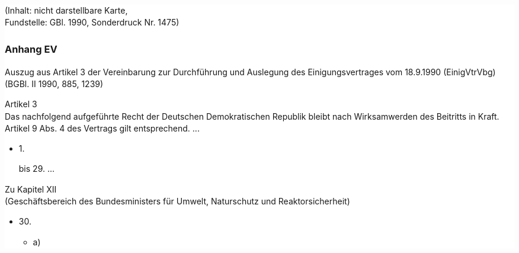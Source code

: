 <div>

<div class="jnhtml">

<div>

<div class="jurAbsatz">

<div class="kommentar_Fundstelle">

(Inhalt: nicht darstellbare Karte,  
Fundstelle: GBl. 1990, Sonderdruck Nr. 1475)

</div>

</div>

</div>

</div>

</div>

<span id="DDNR514750990BJNE888800301.html"></span>

### Anhang EV  
Auszug aus Artikel 3 der Vereinbarung zur Durchführung und Auslegung des Einigungsvertrages vom 18.9.1990 (EinigVtrVbg)  
(BGBl. II 1990, 885, 1239)

<div>

<div class="jnhtml">

<div>

<div class="jurAbsatz">

Artikel 3  
Das nachfolgend aufgeführte Recht der Deutschen Demokratischen Republik
bleibt nach Wirksamwerden des Beitritts in Kraft. Artikel 9 Abs. 4 des
Vertrags gilt entsprechend. ...

  - 1\.
    
    <div style="">
    
    bis 29. ...
    
    </div>

Zu Kapitel XII  
(Geschäftsbereich des Bundesministers für Umwelt, Naturschutz und
Reaktorsicherheit)

  - 30\.
    
    <div style="">
    
      - a)
        
        <div style="">
        